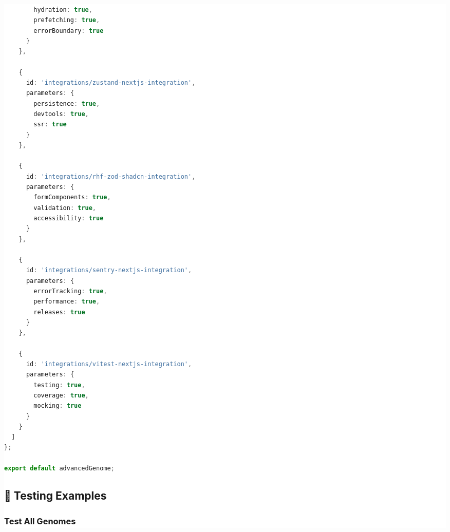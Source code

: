 ```typescript
        hydration: true,
        prefetching: true,
        errorBoundary: true
      }
    },
    
    {
      id: 'integrations/zustand-nextjs-integration',
      parameters: {
        persistence: true,
        devtools: true,
        ssr: true
      }
    },
    
    {
      id: 'integrations/rhf-zod-shadcn-integration',
      parameters: {
        formComponents: true,
        validation: true,
        accessibility: true
      }
    },
    
    {
      id: 'integrations/sentry-nextjs-integration',
      parameters: {
        errorTracking: true,
        performance: true,
        releases: true
      }
    },
    
    {
      id: 'integrations/vitest-nextjs-integration',
      parameters: {
        testing: true,
        coverage: true,
        mocking: true
      }
    }
  ]
};

export default advancedGenome;
```

## 🧪 Testing Examples

### Test All Genomes

